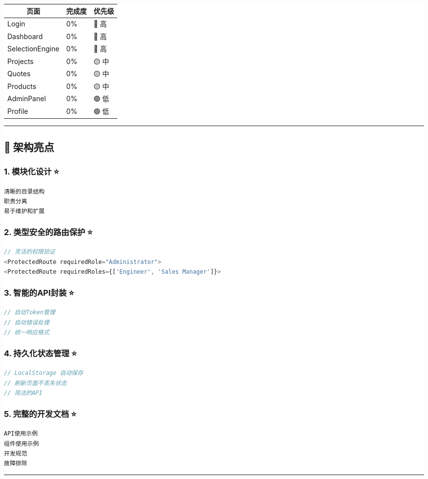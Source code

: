 | 页面 | 完成度 | 优先级 |
|------|--------|--------|
| Login | 0% | 🔴 高 |
| Dashboard | 0% | 🔴 高 |
| SelectionEngine | 0% | 🔴 高 |
| Projects | 0% | 🟡 中 |
| Quotes | 0% | 🟡 中 |
| Products | 0% | 🟡 中 |
| AdminPanel | 0% | 🟢 低 |
| Profile | 0% | 🟢 低 |

---

## 🎯 架构亮点

### 1. 模块化设计 ⭐
```
清晰的目录结构
职责分离
易于维护和扩展
```

### 2. 类型安全的路由保护 ⭐
```javascript
// 灵活的权限验证
<ProtectedRoute requiredRole="Administrator">
<ProtectedRoute requiredRoles={['Engineer', 'Sales Manager']}>
```

### 3. 智能的API封装 ⭐
```javascript
// 自动Token管理
// 自动错误处理
// 统一响应格式
```

### 4. 持久化状态管理 ⭐
```javascript
// LocalStorage 自动保存
// 刷新页面不丢失状态
// 简洁的API
```

### 5. 完整的开发文档 ⭐
```
API使用示例
组件使用示例
开发规范
故障排除
```

---